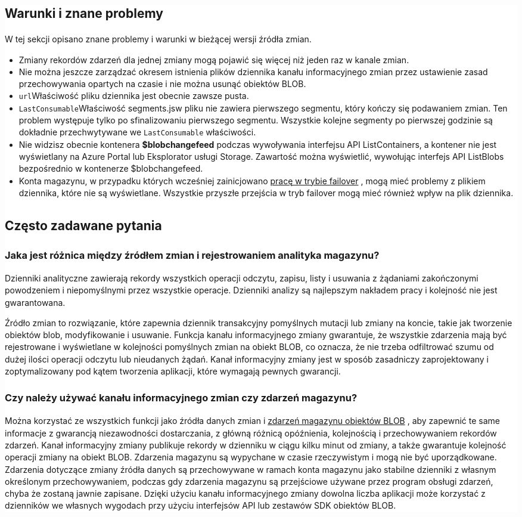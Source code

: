 <a id="conditions"></a>

## <a name="conditions-and-known-issues"></a>Warunki i znane problemy

W tej sekcji opisano znane problemy i warunki w bieżącej wersji źródła zmian. 

- Zmiany rekordów zdarzeń dla jednej zmiany mogą pojawić się więcej niż jeden raz w kanale zmian.
- Nie można jeszcze zarządzać okresem istnienia plików dziennika kanału informacyjnego zmian przez ustawienie zasad przechowywania opartych na czasie i nie można usunąć obiektów BLOB.
- `url`Właściwość pliku dziennika jest obecnie zawsze pusta.
- `LastConsumable`Właściwość segments.jsw pliku nie zawiera pierwszego segmentu, który kończy się podawaniem zmian. Ten problem występuje tylko po sfinalizowaniu pierwszego segmentu. Wszystkie kolejne segmenty po pierwszej godzinie są dokładnie przechwytywane we `LastConsumable` właściwości.
- Nie widzisz obecnie kontenera **$blobchangefeed** podczas wywoływania interfejsu API ListContainers, a kontener nie jest wyświetlany na Azure Portal lub Eksplorator usługi Storage. Zawartość można wyświetlić, wywołując interfejs API ListBlobs bezpośrednio w kontenerze $blobchangefeed.
- Konta magazynu, w przypadku których wcześniej zainicjowano [pracę w trybie failover](../common/storage-disaster-recovery-guidance.md) , mogą mieć problemy z plikiem dziennika, które nie są wyświetlane. Wszystkie przyszłe przejścia w tryb failover mogą mieć również wpływ na plik dziennika.

## <a name="faq"></a>Często zadawane pytania

### <a name="what-is-the-difference-between-change-feed-and-storage-analytics-logging"></a>Jaka jest różnica między źródłem zmian i rejestrowaniem analityka magazynu?
Dzienniki analityczne zawierają rekordy wszystkich operacji odczytu, zapisu, listy i usuwania z żądaniami zakończonymi powodzeniem i niepomyślnymi przez wszystkie operacje. Dzienniki analizy są najlepszym nakładem pracy i kolejność nie jest gwarantowana.

Źródło zmian to rozwiązanie, które zapewnia dziennik transakcyjny pomyślnych mutacji lub zmiany na koncie, takie jak tworzenie obiektów blob, modyfikowanie i usuwanie. Funkcja kanału informacyjnego zmiany gwarantuje, że wszystkie zdarzenia mają być rejestrowane i wyświetlane w kolejności pomyślnych zmian na obiekt BLOB, co oznacza, że nie trzeba odfiltrować szumu od dużej ilości operacji odczytu lub nieudanych żądań. Kanał informacyjny zmiany jest w sposób zasadniczy zaprojektowany i zoptymalizowany pod kątem tworzenia aplikacji, które wymagają pewnych gwarancji.

### <a name="should-i-use-change-feed-or-storage-events"></a>Czy należy używać kanału informacyjnego zmian czy zdarzeń magazynu?
Można korzystać ze wszystkich funkcji jako źródła danych zmian i [zdarzeń magazynu obiektów BLOB](storage-blob-event-overview.md) , aby zapewnić te same informacje z gwarancją niezawodności dostarczania, z główną różnicą opóźnienia, kolejnością i przechowywaniem rekordów zdarzeń. Kanał informacyjny zmiany publikuje rekordy w dzienniku w ciągu kilku minut od zmiany, a także gwarantuje kolejność operacji zmiany na obiekt BLOB. Zdarzenia magazynu są wypychane w czasie rzeczywistym i mogą nie być uporządkowane. Zdarzenia dotyczące zmiany źródła danych są przechowywane w ramach konta magazynu jako stabilne dzienniki z własnym określonym przechowywaniem, podczas gdy zdarzenia magazynu są przejściowe używane przez program obsługi zdarzeń, chyba że zostaną jawnie zapisane. Dzięki użyciu kanału informacyjnego zmiany dowolna liczba aplikacji może korzystać z dzienników we własnych wygodach przy użyciu interfejsów API lub zestawów SDK obiektów BLOB. 
